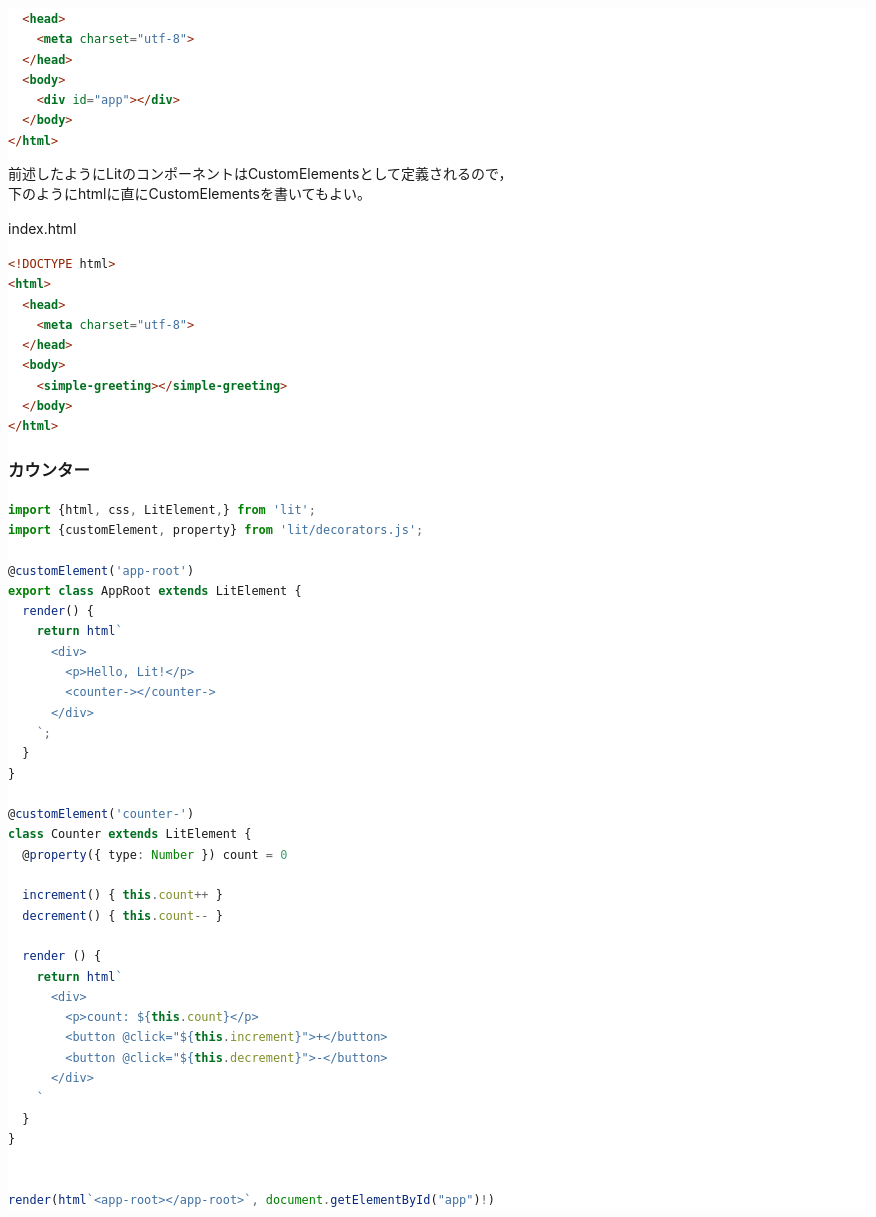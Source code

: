 ```html
  <head>
    <meta charset="utf-8">
  </head>
  <body>
    <div id="app"></div>
  </body>
</html>
```

前述したようにLitのコンポーネントはCustomElementsとして定義されるので，  
下のようにhtmlに直にCustomElementsを書いてもよい。  

index.html
```html
<!DOCTYPE html>
<html>
  <head>
    <meta charset="utf-8">
  </head>
  <body>
    <simple-greeting></simple-greeting>
  </body>
</html>
```

### カウンター
```typescript
import {html, css, LitElement,} from 'lit';
import {customElement, property} from 'lit/decorators.js';

@customElement('app-root')
export class AppRoot extends LitElement {
  render() {
    return html`
      <div>
        <p>Hello, Lit!</p>
        <counter-></counter->
      </div>
    `;
  }
}

@customElement('counter-')
class Counter extends LitElement {
  @property({ type: Number }) count = 0

  increment() { this.count++ } 
  decrement() { this.count-- }

  render () {
    return html`
      <div>
        <p>count: ${this.count}</p>
        <button @click="${this.increment}">+</button>
        <button @click="${this.decrement}">-</button>
      </div>
    `
  }
}


render(html`<app-root></app-root>`, document.getElementById("app")!)
```
